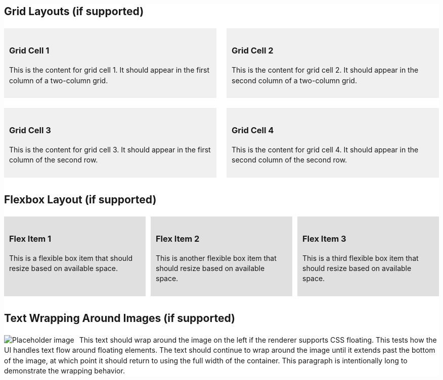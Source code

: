## Grid Layouts (if supported)

<div style="display: grid; grid-template-columns: 1fr 1fr; grid-gap: 20px;">
  <div style="background-color: #f0f0f0; padding: 10px;">
    <h3>Grid Cell 1</h3>
    <p>This is the content for grid cell 1. It should appear in the first column of a two-column grid.</p>
  </div>
  <div style="background-color: #f0f0f0; padding: 10px;">
    <h3>Grid Cell 2</h3>
    <p>This is the content for grid cell 2. It should appear in the second column of a two-column grid.</p>
  </div>
  <div style="background-color: #f0f0f0; padding: 10px;">
    <h3>Grid Cell 3</h3>
    <p>This is the content for grid cell 3. It should appear in the first column of the second row.</p>
  </div>
  <div style="background-color: #f0f0f0; padding: 10px;">
    <h3>Grid Cell 4</h3>
    <p>This is the content for grid cell 4. It should appear in the second column of the second row.</p>
  </div>
</div>

## Flexbox Layout (if supported)

<div style="display: flex; flex-wrap: wrap; gap: 10px;">
  <div style="flex: 1; min-width: 200px; background-color: #e0e0e0; padding: 10px;">
    <h3>Flex Item 1</h3>
    <p>This is a flexible box item that should resize based on available space.</p>
  </div>
  <div style="flex: 1; min-width: 200px; background-color: #e0e0e0; padding: 10px;">
    <h3>Flex Item 2</h3>
    <p>This is another flexible box item that should resize based on available space.</p>
  </div>
  <div style="flex: 1; min-width: 200px; background-color: #e0e0e0; padding: 10px;">
    <h3>Flex Item 3</h3>
    <p>This is a third flexible box item that should resize based on available space.</p>
  </div>
</div>

## Text Wrapping Around Images (if supported)

<div>
  <img src="https://via.placeholder.com/150" style="float: left; margin-right: 10px;" alt="Placeholder image">
  <p>This text should wrap around the image on the left if the renderer supports CSS floating. This tests how the UI handles text flow around floating elements. The text should continue to wrap around the image until it extends past the bottom of the image, at which point it should return to using the full width of the container. This paragraph is intentionally long to demonstrate the wrapping behavior.</p>
</div>

